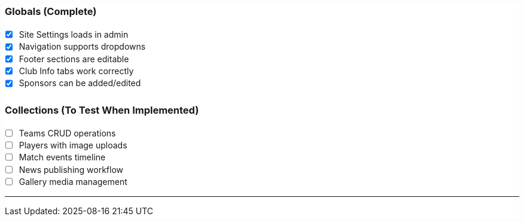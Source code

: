 ### Globals (Complete)
- [x] Site Settings loads in admin
- [x] Navigation supports dropdowns
- [x] Footer sections are editable
- [x] Club Info tabs work correctly
- [x] Sponsors can be added/edited

### Collections (To Test When Implemented)
- [ ] Teams CRUD operations
- [ ] Players with image uploads
- [ ] Match events timeline
- [ ] News publishing workflow
- [ ] Gallery media management

---

Last Updated: 2025-08-16 21:45 UTC